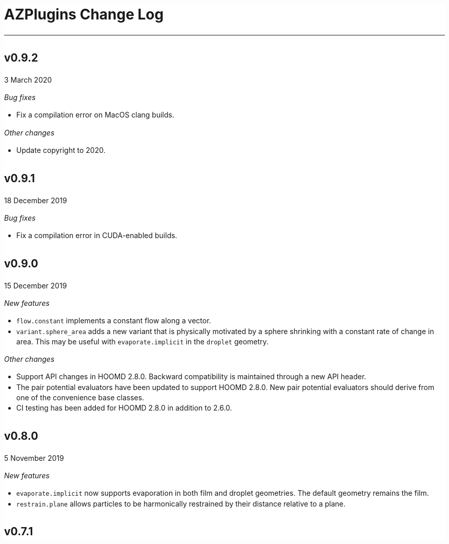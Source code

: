 # AZPlugins Change Log

---------

## v0.9.2

3 March 2020

*Bug fixes*

* Fix a compilation error on MacOS clang builds.

*Other changes*

* Update copyright to 2020.

## v0.9.1

18 December 2019

*Bug fixes*

* Fix a compilation error in CUDA-enabled builds.

## v0.9.0

15 December 2019

*New features*

* `flow.constant` implements a constant flow along a vector.
* `variant.sphere_area` adds a new variant that is physically motivated by
  a sphere shrinking with a constant rate of change in area. This may be useful
  with `evaporate.implicit` in the `droplet` geometry.

*Other changes*

* Support API changes in HOOMD 2.8.0. Backward compatibility is maintained
  through a new API header.
* The pair potential evaluators have been updated to support HOOMD 2.8.0.
  New pair potential evaluators should derive from one of the convenience base classes.
* CI testing has been added for HOOMD 2.8.0 in addition to 2.6.0.

## v0.8.0

5 November 2019

*New features*

* `evaporate.implicit` now supports evaporation in both film and droplet
  geometries. The default geometry remains the film.
* `restrain.plane` allows particles to be harmonically restrained by their
  distance relative to a plane.

## v0.7.1
